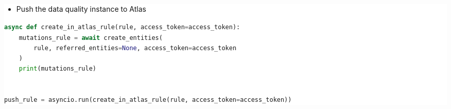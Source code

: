 - Push the data quality instance to Atlas

```python
async def create_in_atlas_rule(rule, access_token=access_token):
    mutations_rule = await create_entities(
        rule, referred_entities=None, access_token=access_token
    )
    print(mutations_rule)


push_rule = asyncio.run(create_in_atlas_rule(rule, access_token=access_token))
```
